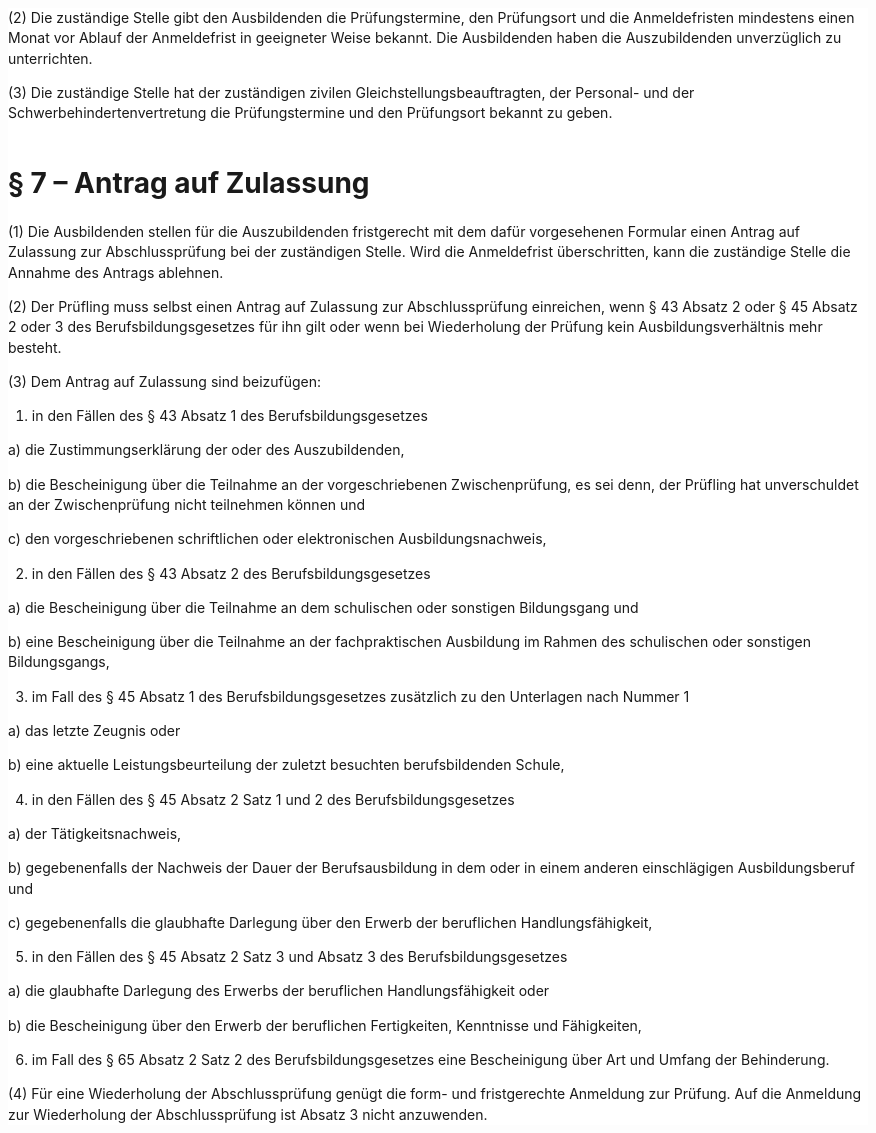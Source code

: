 (2) Die zuständige Stelle gibt den Ausbildenden die Prüfungstermine, den Prüfungsort und die Anmeldefristen mindestens einen Monat vor Ablauf der Anmeldefrist in geeigneter Weise bekannt. Die Ausbildenden haben die Auszubildenden unverzüglich zu unterrichten.

(3) Die zuständige Stelle hat der zuständigen zivilen Gleichstellungsbeauftragten, der Personal- und der Schwerbehindertenvertretung die Prüfungstermine und den Prüfungsort bekannt zu geben.

# § 7 – Antrag auf Zulassung

(1) Die Ausbildenden stellen für die Auszubildenden fristgerecht mit dem dafür vorgesehenen Formular einen Antrag auf Zulassung zur Abschlussprüfung bei der zuständigen Stelle. Wird die Anmeldefrist überschritten, kann die zuständige Stelle die Annahme des Antrags ablehnen.

(2) Der Prüfling muss selbst einen Antrag auf Zulassung zur Abschlussprüfung einreichen, wenn § 43 Absatz 2 oder § 45 Absatz 2 oder 3 des Berufsbildungsgesetzes für ihn gilt oder wenn bei Wiederholung der Prüfung kein Ausbildungsverhältnis mehr besteht.

(3) Dem Antrag auf Zulassung sind beizufügen:

1. in den Fällen des § 43 Absatz 1 des Berufsbildungsgesetzes

a) die Zustimmungserklärung der oder des Auszubildenden,

b) die Bescheinigung über die Teilnahme an der vorgeschriebenen Zwischenprüfung, es sei denn, der Prüfling hat unverschuldet an der Zwischenprüfung nicht teilnehmen können und

c) den vorgeschriebenen schriftlichen oder elektronischen Ausbildungsnachweis,

2. in den Fällen des § 43 Absatz 2 des Berufsbildungsgesetzes

a) die Bescheinigung über die Teilnahme an dem schulischen oder sonstigen Bildungsgang und

b) eine Bescheinigung über die Teilnahme an der fachpraktischen Ausbildung im Rahmen des schulischen oder sonstigen Bildungsgangs,

3. im Fall des § 45 Absatz 1 des Berufsbildungsgesetzes zusätzlich zu den Unterlagen nach Nummer 1

a) das letzte Zeugnis oder

b) eine aktuelle Leistungsbeurteilung der zuletzt besuchten berufsbildenden Schule,

4. in den Fällen des § 45 Absatz 2 Satz 1 und 2 des Berufsbildungsgesetzes

a) der Tätigkeitsnachweis,

b) gegebenenfalls der Nachweis der Dauer der Berufsausbildung in dem oder in einem anderen einschlägigen Ausbildungsberuf und

c) gegebenenfalls die glaubhafte Darlegung über den Erwerb der beruflichen Handlungsfähigkeit,

5. in den Fällen des § 45 Absatz 2 Satz 3 und Absatz 3 des Berufsbildungsgesetzes

a) die glaubhafte Darlegung des Erwerbs der beruflichen Handlungsfähigkeit oder

b) die Bescheinigung über den Erwerb der beruflichen Fertigkeiten, Kenntnisse und Fähigkeiten,

6. im Fall des § 65 Absatz 2 Satz 2 des Berufsbildungsgesetzes eine Bescheinigung über Art und Umfang der Behinderung.

(4) Für eine Wiederholung der Abschlussprüfung genügt die form- und fristgerechte Anmeldung zur Prüfung. Auf die Anmeldung zur Wiederholung der Abschlussprüfung ist Absatz 3 nicht anzuwenden.
